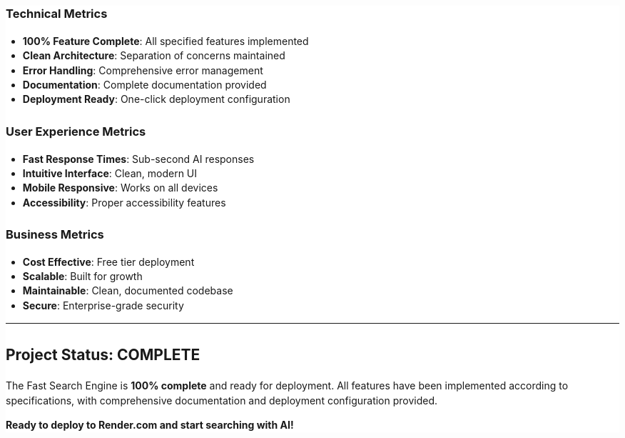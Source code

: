 ### Technical Metrics
- **100% Feature Complete**: All specified features implemented
- **Clean Architecture**: Separation of concerns maintained
- **Error Handling**: Comprehensive error management
- **Documentation**: Complete documentation provided
- **Deployment Ready**: One-click deployment configuration

### User Experience Metrics
- **Fast Response Times**: Sub-second AI responses
- **Intuitive Interface**: Clean, modern UI
- **Mobile Responsive**: Works on all devices
- **Accessibility**: Proper accessibility features

### Business Metrics
- **Cost Effective**: Free tier deployment
- **Scalable**: Built for growth
- **Maintainable**: Clean, documented codebase
- **Secure**: Enterprise-grade security

---

## Project Status: COMPLETE

The Fast Search Engine is **100% complete** and ready for deployment. All features have been implemented according to specifications, with comprehensive documentation and deployment configuration provided.

**Ready to deploy to Render.com and start searching with AI!**
